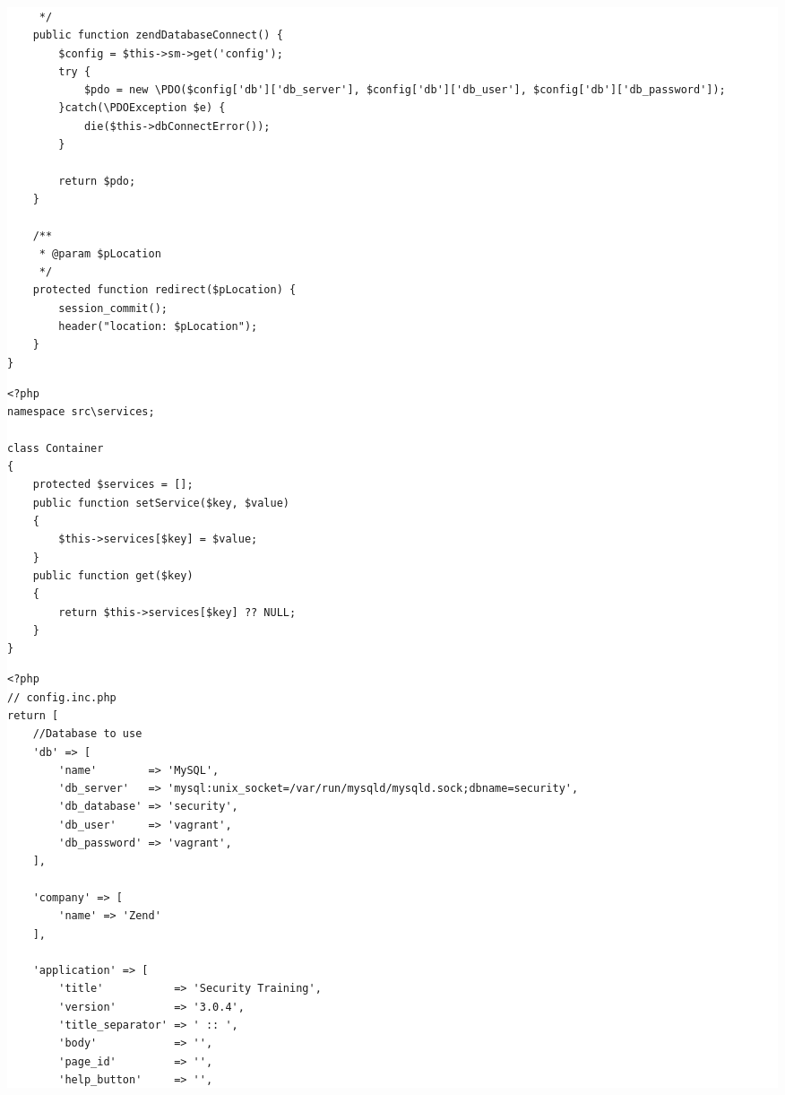 ```
     */
    public function zendDatabaseConnect() {
        $config = $this->sm->get('config');
        try {
            $pdo = new \PDO($config['db']['db_server'], $config['db']['db_user'], $config['db']['db_password']);
        }catch(\PDOException $e) {
            die($this->dbConnectError());
        }

        return $pdo;
    }

    /**
     * @param $pLocation
     */
    protected function redirect($pLocation) {
        session_commit();
        header("location: $pLocation");
    }
}

```
```
<?php
namespace src\services;

class Container
{
    protected $services = [];
    public function setService($key, $value)
    {
        $this->services[$key] = $value;
    }
    public function get($key)
    {
        return $this->services[$key] ?? NULL;
    }
}
```
```
<?php
// config.inc.php
return [
    //Database to use
    'db' => [
        'name'        => 'MySQL',
        'db_server'   => 'mysql:unix_socket=/var/run/mysqld/mysqld.sock;dbname=security',
        'db_database' => 'security',
        'db_user'     => 'vagrant',
        'db_password' => 'vagrant',
    ],

    'company' => [
        'name' => 'Zend'
    ],

    'application' => [
        'title'           => 'Security Training',
        'version'         => '3.0.4',
        'title_separator' => ' :: ',
        'body'            => '',
        'page_id'         => '',
        'help_button'     => '',
```